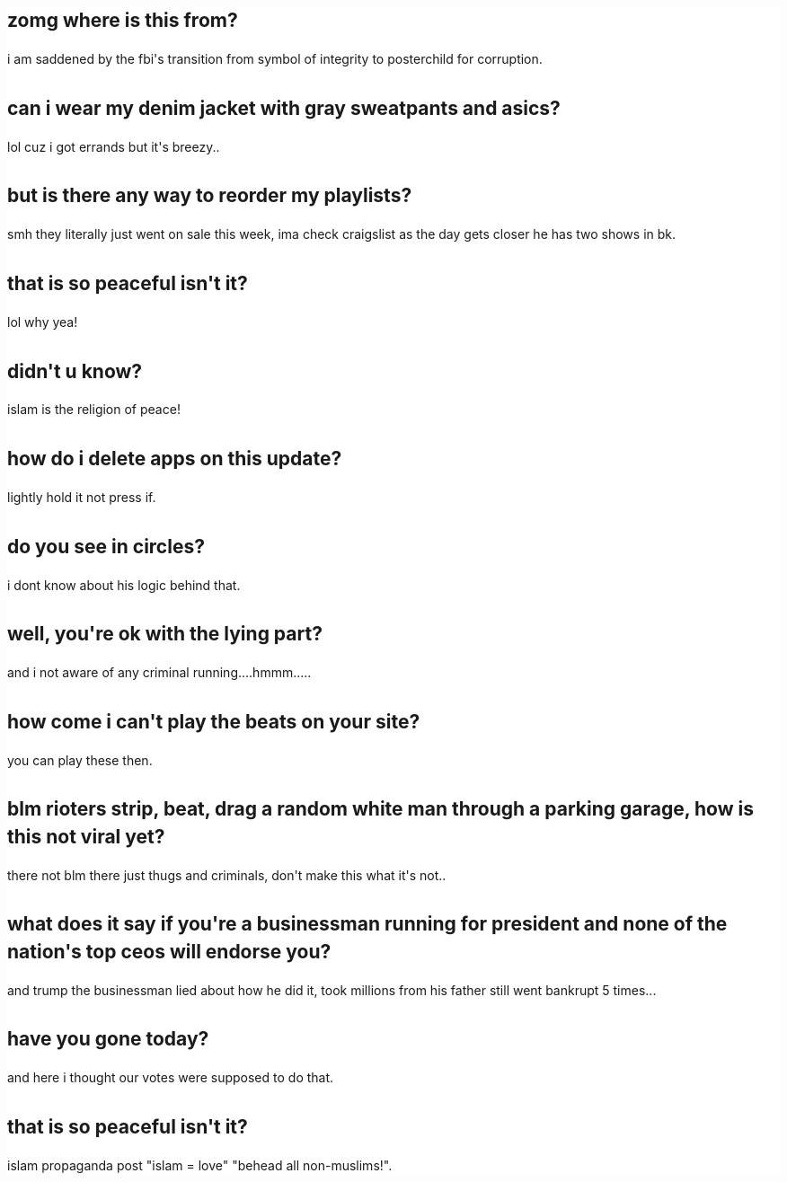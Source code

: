 ## zomg where is this from?
i am saddened by the fbi's transition from symbol of integrity to posterchild for corruption.

## can i wear my denim jacket with gray sweatpants and asics?
lol cuz i got errands but it's breezy..

## but is there any way to reorder my playlists?
smh they literally just went on sale this week, ima check craigslist as the day gets closer he has two shows in bk.

## that is so peaceful isn't it?
lol why yea!

## didn't u know?
islam is the religion of peace!

## how do i delete apps on this update?
lightly hold it not press if.

## do you see in circles?
i dont know about his logic behind that.

## well, you're ok with the lying part?
and i not aware of any criminal running....hmmm.....

## how come i can't play the beats on your site?
you can play these then.

## blm rioters strip, beat,  drag a random white man through a parking garage, how is this not viral yet?
there not blm there just thugs and criminals, don't make this what it's not..

## what does it say if you're a businessman running for president and none of the nation's top ceos will endorse you?
and trump the businessman lied about how he did it, took millions from his father  still went bankrupt 5 times...

## have you gone today?
and here i thought our votes were supposed to do that.

## that is so peaceful isn't it?
islam propaganda post "islam = love" "behead all non-muslims!".
